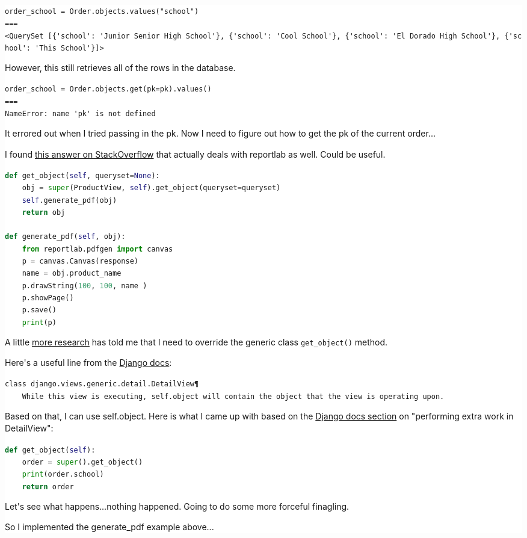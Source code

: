     order_school = Order.objects.values("school")
    ===
    <QuerySet [{'school': 'Junior Senior High School'}, {'school': 'Cool School'}, {'school': 'El Dorado High School'}, {'school': 'This School'}]>

However, this still retrieves all of the rows in the database.

    order_school = Order.objects.get(pk=pk).values()
    ===
    NameError: name 'pk' is not defined

It errored out when I tried passing in the pk. Now I need to figure out how to get the pk of the current order...

I found [this answer on StackOverflow](https://stackoverflow.com/questions/53826653/django-access-the-single-model-object-passed-into-detailview-for-manipulation-o) that actually deals with reportlab as well. Could be useful.

```python
def get_object(self, queryset=None):
    obj = super(ProductView, self).get_object(queryset=queryset)
    self.generate_pdf(obj)
    return obj

def generate_pdf(self, obj):
    from reportlab.pdfgen import canvas
    p = canvas.Canvas(response)
    name = obj.product_name
    p.drawString(100, 100, name )
    p.showPage()
    p.save()
    print(p)
```

A little [more research](https://docs.djangoproject.com/en/2.2/ref/class-based-views/mixins-single-object/) has told me that I need to override the generic class `get_object()` method.

Here's a useful line from the [Django docs](https://docs.djangoproject.com/en/2.2/ref/class-based-views/generic-display/#detailview):

    class django.views.generic.detail.DetailView¶
        While this view is executing, self.object will contain the object that the view is operating upon.

Based on that, I can use self.object. Here is what I came up with based on the [Django docs section](https://docs.djangoproject.com/en/2.2/topics/class-based-views/generic-display/#performing-extra-work) on "performing extra work in DetailView":

```python
def get_object(self):
    order = super().get_object()
    print(order.school)
    return order
```

Let's see what happens...nothing happened. Going to do some more forceful finagling.

So I implemented the generate_pdf example above...
